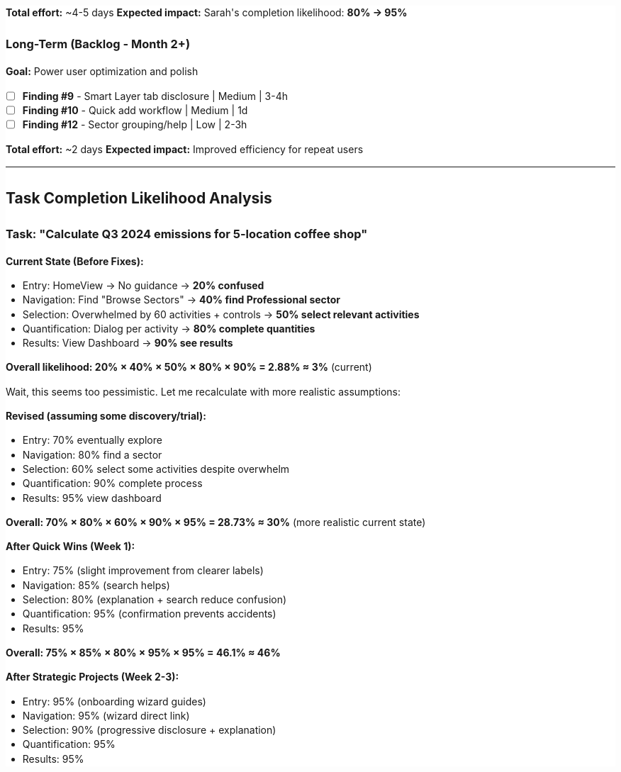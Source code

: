 **Total effort:** ~4-5 days
**Expected impact:** Sarah's completion likelihood: **80% → 95%**

### Long-Term (Backlog - Month 2+)
**Goal:** Power user optimization and polish

- [ ] **Finding #9** - Smart Layer tab disclosure | Medium | 3-4h
- [ ] **Finding #10** - Quick add workflow | Medium | 1d
- [ ] **Finding #12** - Sector grouping/help | Low | 2-3h

**Total effort:** ~2 days
**Expected impact:** Improved efficiency for repeat users

---

## Task Completion Likelihood Analysis

### Task: "Calculate Q3 2024 emissions for 5-location coffee shop"

**Current State (Before Fixes):**
- Entry: HomeView → No guidance → **20% confused**
- Navigation: Find "Browse Sectors" → **40% find Professional sector**
- Selection: Overwhelmed by 60 activities + controls → **50% select relevant activities**
- Quantification: Dialog per activity → **80% complete quantities**
- Results: View Dashboard → **90% see results**

**Overall likelihood: 20% × 40% × 50% × 80% × 90% = 2.88% ≈ 3%** (current)

Wait, this seems too pessimistic. Let me recalculate with more realistic assumptions:

**Revised (assuming some discovery/trial):**
- Entry: 70% eventually explore
- Navigation: 80% find a sector
- Selection: 60% select some activities despite overwhelm
- Quantification: 90% complete process
- Results: 95% view dashboard

**Overall: 70% × 80% × 60% × 90% × 95% = 28.73% ≈ 30%** (more realistic current state)

**After Quick Wins (Week 1):**
- Entry: 75% (slight improvement from clearer labels)
- Navigation: 85% (search helps)
- Selection: 80% (explanation + search reduce confusion)
- Quantification: 95% (confirmation prevents accidents)
- Results: 95%

**Overall: 75% × 85% × 80% × 95% × 95% = 46.1% ≈ 46%**

**After Strategic Projects (Week 2-3):**
- Entry: 95% (onboarding wizard guides)
- Navigation: 95% (wizard direct link)
- Selection: 90% (progressive disclosure + explanation)
- Quantification: 95%
- Results: 95%
